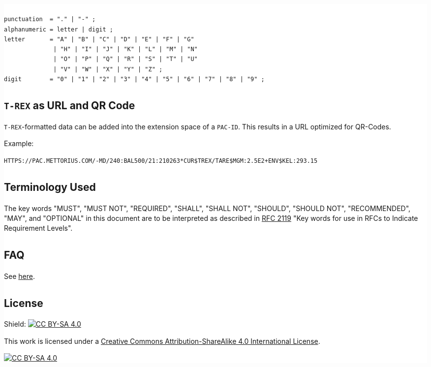 ``` ebnf

punctuation  = "." | "-" ;
alphanumeric = letter | digit ;
letter       = "A" | "B" | "C" | "D" | "E" | "F" | "G"
              | "H" | "I" | "J" | "K" | "L" | "M" | "N"
              | "O" | "P" | "Q" | "R" | "S" | "T" | "U"
              | "V" | "W" | "X" | "Y" | "Z" ;
digit        = "0" | "1" | "2" | "3" | "4" | "5" | "6" | "7" | "8" | "9" ;
```

## `T-REX` as URL and QR Code

`T-REX`-formatted data can be added into the extension space of a `PAC-ID`. This results in a URL optimized for QR-Codes.

Example:

```
HTTPS://PAC.METTORIUS.COM/-MD/240:BAL500/21:210263*CUR$TREX/TARE$MGM:2.5E2+ENV$KEL:293.15
```

## Terminology Used

The key words "MUST", "MUST NOT", "REQUIRED", "SHALL", "SHALL NOT", "SHOULD", "SHOULD NOT", "RECOMMENDED", "MAY", and "OPTIONAL" in this document are to be interpreted as described in [RFC 2119](https://www.ietf.org/rfc/rfc2119.txt) "Key words for use in RFCs to Indicate Requirement Levels".

## FAQ

See [here](faq.md).

## License

Shield: [![CC BY-SA 4.0][cc-by-sa-shield]][cc-by-sa]

This work is licensed under a
[Creative Commons Attribution-ShareAlike 4.0 International License][cc-by-sa].

[![CC BY-SA 4.0][cc-by-sa-image]][cc-by-sa]

[cc-by-sa]: http://creativecommons.org/licenses/by-sa/4.0/
[cc-by-sa-image]: https://licensebuttons.net/l/by-sa/4.0/88x31.png
[cc-by-sa-shield]: https://img.shields.io/badge/License-CC%20BY--SA%204.0-lightgrey.svg


[^1]: Unit of Measure Common Code as defined by UN/CEFACT in REC 20 ([https://unece.org/trade/uncefact/cl-recommendations](https://unece.org/trade/uncefact/cl-recommendations) > REC20 > Latest Revision > Column “CommonCode“ of Annexes I-III Excel File)
[^2]: Whether a text is a valid `T-REX` can easily be tested using the [EBNF Evaluator](https://mdkrajnak.github.io/ebnftest/)